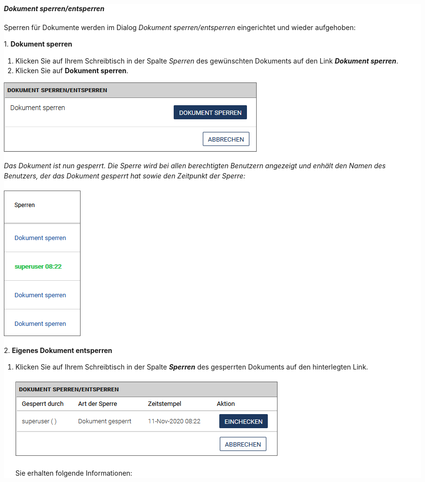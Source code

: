 #### *Dokument sperren/entsperren*

Sperren für Dokumente werden im Dialog *Dokument sperren/entsperren* eingerichtet und wieder aufgehoben:

<span class="steps">1.</span> **Dokument sperren**

1. Klicken Sie auf Ihrem Schreibtisch in der Spalte *Sperren* des gewünschten Dokuments auf den Link ***Dokument sperren***.
2. Klicken Sie auf **Dokument sperren**.

![Dialog Dokument sperren](images/user/desk/dok_sperren.png)

*Das Dokument ist nun gesperrt. Die Sperre wird bei allen berechtigten Benutzern angezeigt und enhält den Namen des Benutzers, der das Dokument gesperrt hat sowie den Zeitpunkt der Sperre:*</br></br>
![Dokument gesperrt](images/user/desk/sperre_link.png)

<span class="steps">2.</span> **Eigenes Dokument entsperren**

1. Klicken Sie auf Ihrem Schreibtisch in der Spalte ***Sperren*** des gesperrten Dokuments auf den hinterlegten Link.</br></br>
![Dialog Dokument entsperren](images/user/desk/dok_entsperren.png)</br></br>
Sie erhalten folgende Informationen:
